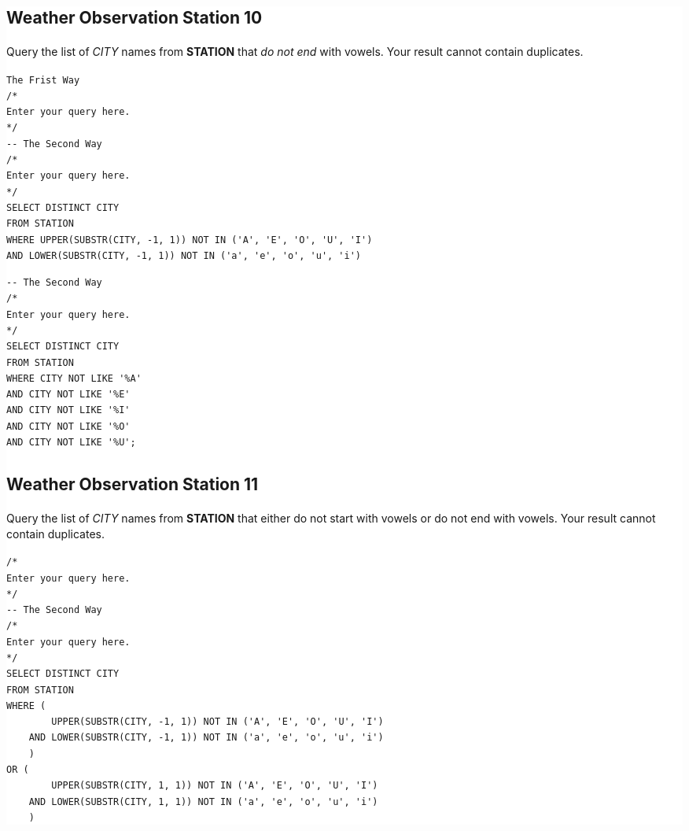 ## Weather Observation Station 10

Query the list of *CITY* names from **STATION** that *do not end* with vowels. Your result cannot contain duplicates.

```mysql
The Frist Way
/*
Enter your query here.
*/
-- The Second Way
/*
Enter your query here.
*/
SELECT DISTINCT CITY
FROM STATION
WHERE UPPER(SUBSTR(CITY, -1, 1)) NOT IN ('A', 'E', 'O', 'U', 'I')
AND LOWER(SUBSTR(CITY, -1, 1)) NOT IN ('a', 'e', 'o', 'u', 'i')
```

```mysql
-- The Second Way
/*
Enter your query here.
*/
SELECT DISTINCT CITY
FROM STATION
WHERE CITY NOT LIKE '%A'
AND CITY NOT LIKE '%E'
AND CITY NOT LIKE '%I'
AND CITY NOT LIKE '%O'
AND CITY NOT LIKE '%U';
```

## Weather Observation Station 11

Query the list of *CITY* names from **STATION** that either do not start with vowels or do not end with vowels. Your result cannot contain duplicates.

```mysql
/*
Enter your query here.
*/
-- The Second Way
/*
Enter your query here.
*/
SELECT DISTINCT CITY
FROM STATION
WHERE (
        UPPER(SUBSTR(CITY, -1, 1)) NOT IN ('A', 'E', 'O', 'U', 'I')
    AND LOWER(SUBSTR(CITY, -1, 1)) NOT IN ('a', 'e', 'o', 'u', 'i')
    )
OR (
        UPPER(SUBSTR(CITY, 1, 1)) NOT IN ('A', 'E', 'O', 'U', 'I')
    AND LOWER(SUBSTR(CITY, 1, 1)) NOT IN ('a', 'e', 'o', 'u', 'i')
    )
```
